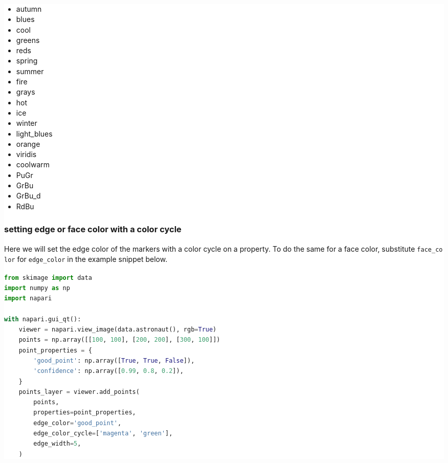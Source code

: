 * autumn
* blues
* cool
* greens
* reds
* spring
* summer
* fire
* grays
* hot
* ice
* winter
* light_blues
* orange
* viridis
* coolwarm
* PuGr
* GrBu
* GrBu_d
* RdBu

### setting edge or face color with a color cycle

Here we will set the edge color of the markers with a color cycle on a property.
To do the same for a face color, substitute `face_color` for `edge_color` in the example snippet below.

```python
from skimage import data
import numpy as np
import napari

with napari.gui_qt():
    viewer = napari.view_image(data.astronaut(), rgb=True)
    points = np.array([[100, 100], [200, 200], [300, 100]])
    point_properties = {
        'good_point': np.array([True, True, False]),
        'confidence': np.array([0.99, 0.8, 0.2]),
    }
    points_layer = viewer.add_points(
        points,
        properties=point_properties,
        edge_color='good_point',
        edge_color_cycle=['magenta', 'green'],
        edge_width=5,
    )
```
